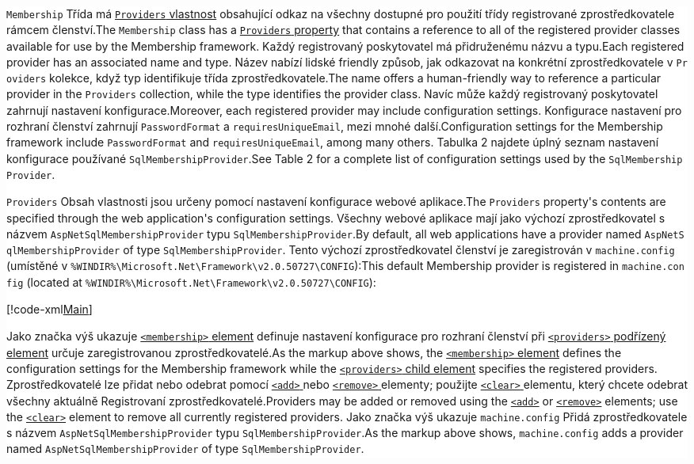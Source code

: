 <span data-ttu-id="45bc4-345">`Membership` Třída má [ `Providers` vlastnost](https://msdn.microsoft.com/en-us/library/system.web.security.membership.providers.aspx) obsahující odkaz na všechny dostupné pro použití třídy registrované zprostředkovatele rámcem členství.</span><span class="sxs-lookup"><span data-stu-id="45bc4-345">The `Membership` class has a [`Providers` property](https://msdn.microsoft.com/en-us/library/system.web.security.membership.providers.aspx) that contains a reference to all of the registered provider classes available for use by the Membership framework.</span></span> <span data-ttu-id="45bc4-346">Každý registrovaný poskytovatel má přidruženému názvu a typu.</span><span class="sxs-lookup"><span data-stu-id="45bc4-346">Each registered provider has an associated name and type.</span></span> <span data-ttu-id="45bc4-347">Název nabízí lidské friendly způsob, jak odkazovat na konkrétní zprostředkovatele v `Providers` kolekce, když typ identifikuje třída zprostředkovatele.</span><span class="sxs-lookup"><span data-stu-id="45bc4-347">The name offers a human-friendly way to reference a particular provider in the `Providers` collection, while the type identifies the provider class.</span></span> <span data-ttu-id="45bc4-348">Navíc může každý registrovaný poskytovatel zahrnují nastavení konfigurace.</span><span class="sxs-lookup"><span data-stu-id="45bc4-348">Moreover, each registered provider may include configuration settings.</span></span> <span data-ttu-id="45bc4-349">Konfigurace nastavení pro rozhraní členství zahrnují `PasswordFormat` a `requiresUniqueEmail`, mezi mnohé další.</span><span class="sxs-lookup"><span data-stu-id="45bc4-349">Configuration settings for the Membership framework include `PasswordFormat` and `requiresUniqueEmail`, among many others.</span></span> <span data-ttu-id="45bc4-350">Tabulka 2 najdete úplný seznam nastavení konfigurace používané `SqlMembershipProvider`.</span><span class="sxs-lookup"><span data-stu-id="45bc4-350">See Table 2 for a complete list of configuration settings used by the `SqlMembershipProvider`.</span></span>

<span data-ttu-id="45bc4-351">`Providers` Obsah vlastnosti jsou určeny pomocí nastavení konfigurace webové aplikace.</span><span class="sxs-lookup"><span data-stu-id="45bc4-351">The `Providers` property's contents are specified through the web application's configuration settings.</span></span> <span data-ttu-id="45bc4-352">Všechny webové aplikace mají jako výchozí zprostředkovatel s názvem `AspNetSqlMembershipProvider` typu `SqlMembershipProvider`.</span><span class="sxs-lookup"><span data-stu-id="45bc4-352">By default, all web applications have a provider named `AspNetSqlMembershipProvider` of type `SqlMembershipProvider`.</span></span> <span data-ttu-id="45bc4-353">Tento výchozí zprostředkovatel členství je zaregistrován v `machine.config` (umístěné v `%WINDIR%\Microsoft.Net\Framework\v2.0.50727\CONFIG`):</span><span class="sxs-lookup"><span data-stu-id="45bc4-353">This default Membership provider is registered in `machine.config` (located at `%WINDIR%\Microsoft.Net\Framework\v2.0.50727\CONFIG`):</span></span>

[!code-xml[Main](creating-the-membership-schema-in-sql-server-vb/samples/sample1.xml)]

<span data-ttu-id="45bc4-354">Jako značka výš ukazuje [ `<membership>` element](https://msdn.microsoft.com/en-us/library/1b9hw62f.aspx) definuje nastavení konfigurace pro rozhraní členství při [ `<providers>` podřízený element](https://msdn.microsoft.com/en-us/library/6d4936ht.aspx) určuje zaregistrovanou zprostředkovatelé.</span><span class="sxs-lookup"><span data-stu-id="45bc4-354">As the markup above shows, the [`<membership>` element](https://msdn.microsoft.com/en-us/library/1b9hw62f.aspx) defines the configuration settings for the Membership framework while the [`<providers>` child element](https://msdn.microsoft.com/en-us/library/6d4936ht.aspx) specifies the registered providers.</span></span> <span data-ttu-id="45bc4-355">Zprostředkovatelé lze přidat nebo odebrat pomocí [ `<add>` ](https://msdn.microsoft.com/en-us/library/whae3t94.aspx) nebo [ `<remove>` ](https://msdn.microsoft.com/en-us/library/aykw9a6d.aspx) elementy; použijte [ `<clear>` ](https://msdn.microsoft.com/en-us/library/t062y6yc.aspx) elementu, který chcete odebrat všechny aktuálně Registrovaní zprostředkovatelé.</span><span class="sxs-lookup"><span data-stu-id="45bc4-355">Providers may be added or removed using the [`<add>`](https://msdn.microsoft.com/en-us/library/whae3t94.aspx) or [`<remove>`](https://msdn.microsoft.com/en-us/library/aykw9a6d.aspx) elements; use the [`<clear>`](https://msdn.microsoft.com/en-us/library/t062y6yc.aspx) element to remove all currently registered providers.</span></span> <span data-ttu-id="45bc4-356">Jako značka výš ukazuje `machine.config` Přidá zprostředkovatele s názvem `AspNetSqlMembershipProvider` typu `SqlMembershipProvider`.</span><span class="sxs-lookup"><span data-stu-id="45bc4-356">As the markup above shows, `machine.config` adds a provider named `AspNetSqlMembershipProvider` of type `SqlMembershipProvider`.</span></span>

